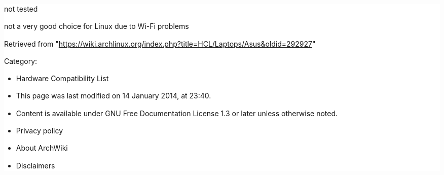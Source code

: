 not tested

not a very good choice for Linux due to Wi-Fi problems

Retrieved from
"https://wiki.archlinux.org/index.php?title=HCL/Laptops/Asus&oldid=292927"

Category:

-   Hardware Compatibility List

-   This page was last modified on 14 January 2014, at 23:40.
-   Content is available under GNU Free Documentation License 1.3 or
    later unless otherwise noted.
-   Privacy policy
-   About ArchWiki
-   Disclaimers
